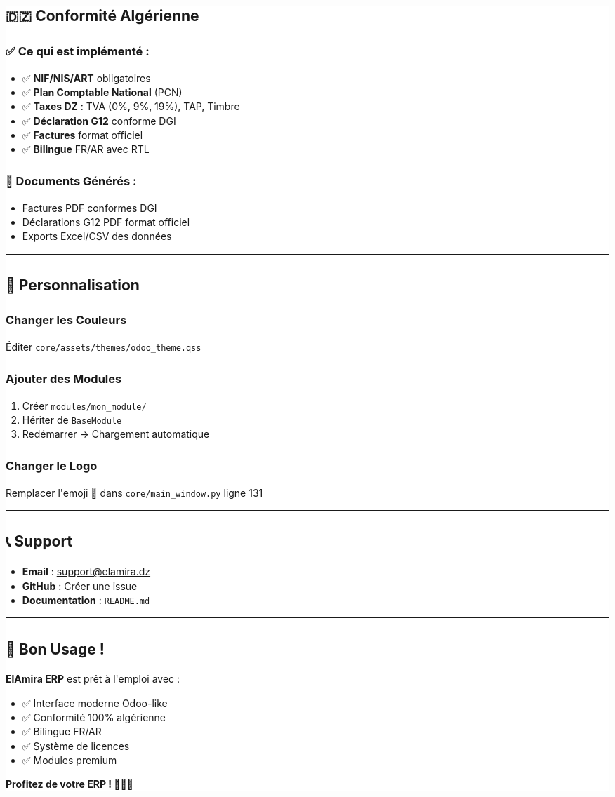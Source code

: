 ## 🇩🇿 Conformité Algérienne

### ✅ Ce qui est implémenté :
- ✅ **NIF/NIS/ART** obligatoires
- ✅ **Plan Comptable National** (PCN)
- ✅ **Taxes DZ** : TVA (0%, 9%, 19%), TAP, Timbre
- ✅ **Déclaration G12** conforme DGI
- ✅ **Factures** format officiel
- ✅ **Bilingue** FR/AR avec RTL

### 📄 Documents Générés :
- Factures PDF conformes DGI
- Déclarations G12 PDF format officiel
- Exports Excel/CSV des données

---

## 🎨 Personnalisation

### Changer les Couleurs
Éditer `core/assets/themes/odoo_theme.qss`

### Ajouter des Modules
1. Créer `modules/mon_module/`
2. Hériter de `BaseModule`
3. Redémarrer → Chargement automatique

### Changer le Logo
Remplacer l'emoji 🏢 dans `core/main_window.py` ligne 131

---

## 📞 Support

- **Email** : support@elamira.dz
- **GitHub** : [Créer une issue](https://github.com/votre-repo/issues)
- **Documentation** : `README.md`

---

## 🎉 Bon Usage !

**ElAmira ERP** est prêt à l'emploi avec :
- ✅ Interface moderne Odoo-like
- ✅ Conformité 100% algérienne
- ✅ Bilingue FR/AR
- ✅ Système de licences
- ✅ Modules premium

**Profitez de votre ERP ! 🚀🇩🇿**
